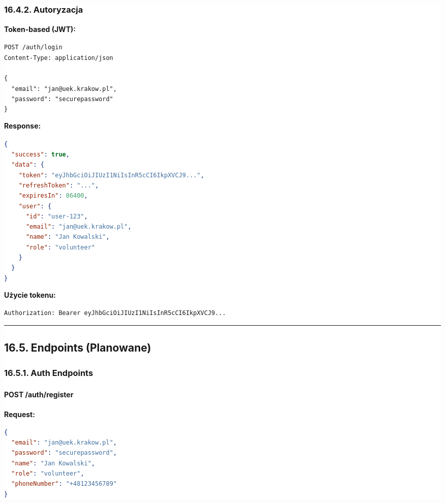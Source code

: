 ### 16.4.2. Autoryzacja

**Token-based (JWT):**

```http
POST /auth/login
Content-Type: application/json

{
  "email": "jan@uek.krakow.pl",
  "password": "securepassword"
}
```

**Response:**
```json
{
  "success": true,
  "data": {
    "token": "eyJhbGciOiJIUzI1NiIsInR5cCI6IkpXVCJ9...",
    "refreshToken": "...",
    "expiresIn": 86400,
    "user": {
      "id": "user-123",
      "email": "jan@uek.krakow.pl",
      "name": "Jan Kowalski",
      "role": "volunteer"
    }
  }
}
```

**Użycie tokenu:**
```http
Authorization: Bearer eyJhbGciOiJIUzI1NiIsInR5cCI6IkpXVCJ9...
```

---

## 16.5. Endpoints (Planowane)

### 16.5.1. Auth Endpoints

#### POST /auth/register

**Request:**
```json
{
  "email": "jan@uek.krakow.pl",
  "password": "securepassword",
  "name": "Jan Kowalski",
  "role": "volunteer",
  "phoneNumber": "+48123456789"
}
```

